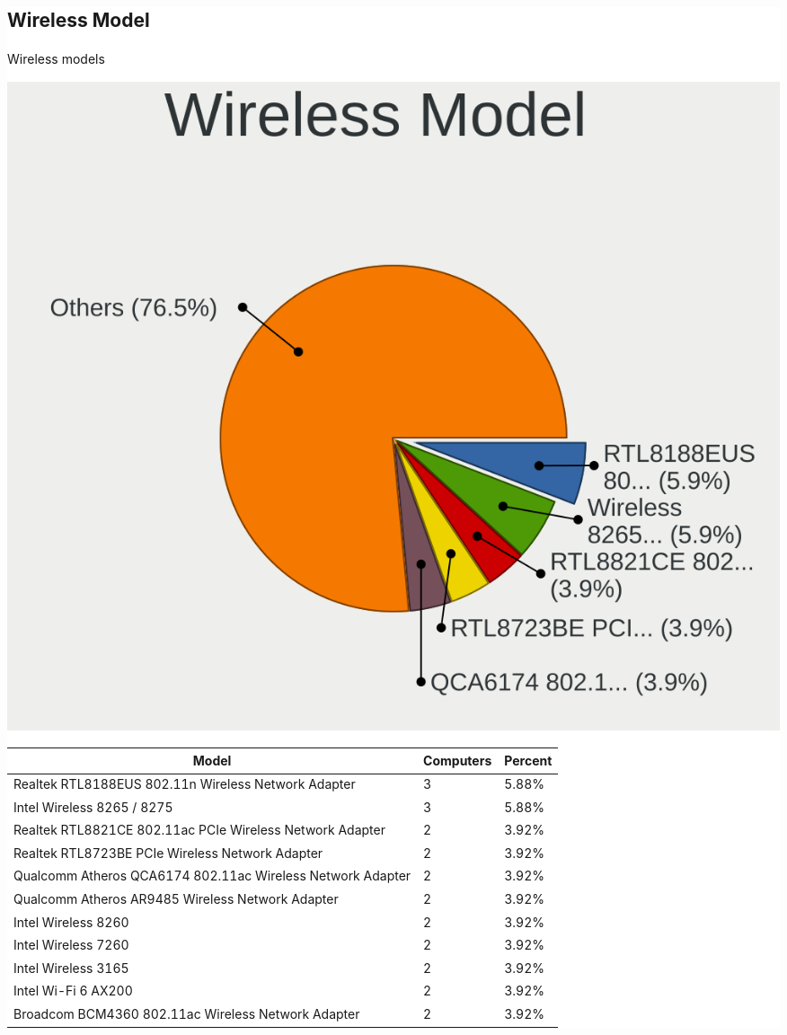 Wireless Model
--------------

Wireless models

![Wireless Model](./All/images/pie_chart_bsd/net_wireless_model.svg)


| Model                                                                | Computers | Percent |
|----------------------------------------------------------------------|-----------|---------|
| Realtek RTL8188EUS 802.11n Wireless Network Adapter                  | 3         | 5.88%   |
| Intel Wireless 8265 / 8275                                           | 3         | 5.88%   |
| Realtek RTL8821CE 802.11ac PCIe Wireless Network Adapter             | 2         | 3.92%   |
| Realtek RTL8723BE PCIe Wireless Network Adapter                      | 2         | 3.92%   |
| Qualcomm Atheros QCA6174 802.11ac Wireless Network Adapter           | 2         | 3.92%   |
| Qualcomm Atheros AR9485 Wireless Network Adapter                     | 2         | 3.92%   |
| Intel Wireless 8260                                                  | 2         | 3.92%   |
| Intel Wireless 7260                                                  | 2         | 3.92%   |
| Intel Wireless 3165                                                  | 2         | 3.92%   |
| Intel Wi-Fi 6 AX200                                                  | 2         | 3.92%   |
| Broadcom BCM4360 802.11ac Wireless Network Adapter                   | 2         | 3.92%   |